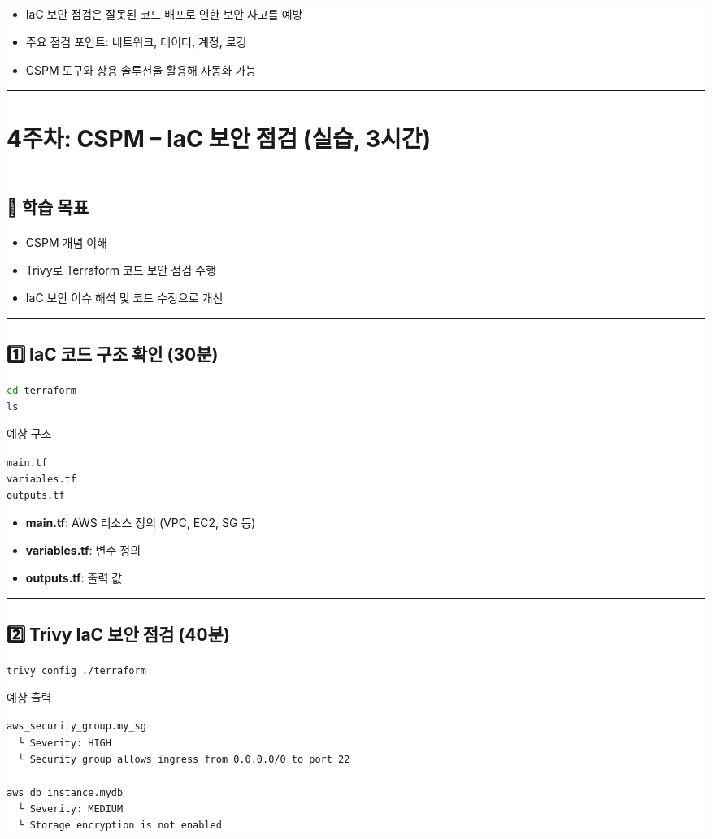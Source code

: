 - IaC 보안 점검은 잘못된 코드 배포로 인한 보안 사고를 예방
    
- 주요 점검 포인트: 네트워크, 데이터, 계정, 로깅
    
- CSPM 도구와 상용 솔루션을 활용해 자동화 가능
---
# 4주차: CSPM – IaC 보안 점검 (실습, 3시간)

---

## 🎯 학습 목표

- CSPM 개념 이해
    
- Trivy로 Terraform 코드 보안 점검 수행
    
- IaC 보안 이슈 해석 및 코드 수정으로 개선
    

---

## 1️⃣ IaC 코드 구조 확인 (30분)

```bash
cd terraform
ls
```

예상 구조

```
main.tf
variables.tf
outputs.tf
```

- **main.tf**: AWS 리소스 정의 (VPC, EC2, SG 등)
    
- **variables.tf**: 변수 정의
    
- **outputs.tf**: 출력 값
    

---

## 2️⃣ Trivy IaC 보안 점검 (40분)

```bash
trivy config ./terraform
```

예상 출력

```
aws_security_group.my_sg
  └ Severity: HIGH
  └ Security group allows ingress from 0.0.0.0/0 to port 22

aws_db_instance.mydb
  └ Severity: MEDIUM
  └ Storage encryption is not enabled
```
